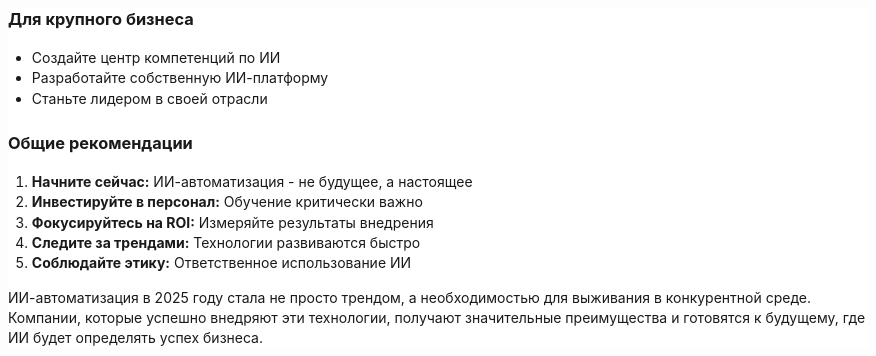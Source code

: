 ### Для крупного бизнеса
- Создайте центр компетенций по ИИ
- Разработайте собственную ИИ-платформу
- Станьте лидером в своей отрасли

### Общие рекомендации
1. **Начните сейчас:** ИИ-автоматизация - не будущее, а настоящее
2. **Инвестируйте в персонал:** Обучение критически важно
3. **Фокусируйтесь на ROI:** Измеряйте результаты внедрения
4. **Следите за трендами:** Технологии развиваются быстро
5. **Соблюдайте этику:** Ответственное использование ИИ

ИИ-автоматизация в 2025 году стала не просто трендом, а необходимостью для выживания в конкурентной среде. Компании, которые успешно внедряют эти технологии, получают значительные преимущества и готовятся к будущему, где ИИ будет определять успех бизнеса.
